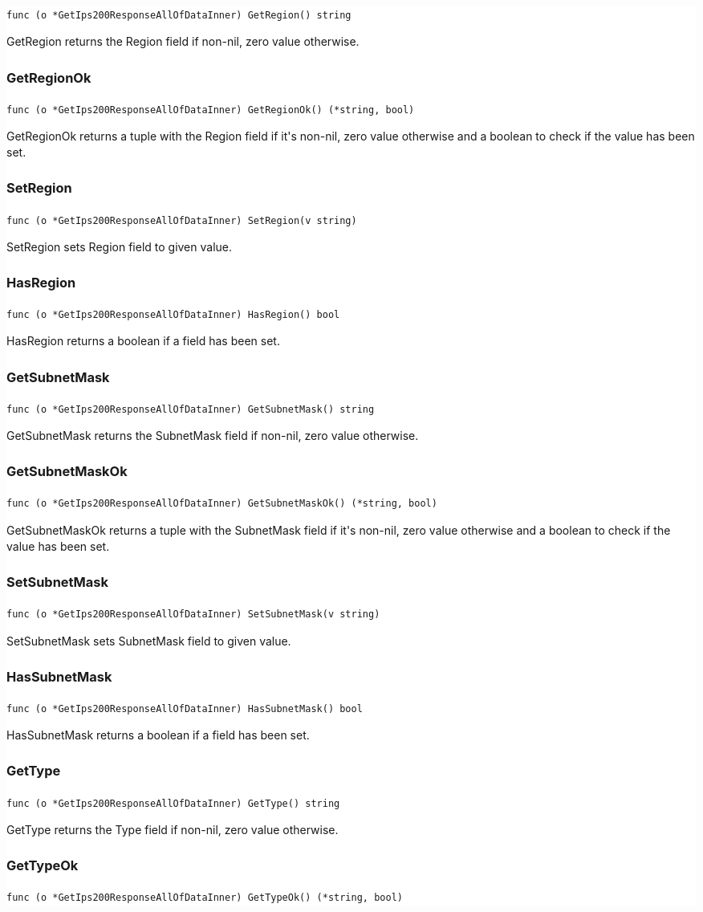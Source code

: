 `func (o *GetIps200ResponseAllOfDataInner) GetRegion() string`

GetRegion returns the Region field if non-nil, zero value otherwise.

### GetRegionOk

`func (o *GetIps200ResponseAllOfDataInner) GetRegionOk() (*string, bool)`

GetRegionOk returns a tuple with the Region field if it's non-nil, zero value otherwise
and a boolean to check if the value has been set.

### SetRegion

`func (o *GetIps200ResponseAllOfDataInner) SetRegion(v string)`

SetRegion sets Region field to given value.

### HasRegion

`func (o *GetIps200ResponseAllOfDataInner) HasRegion() bool`

HasRegion returns a boolean if a field has been set.

### GetSubnetMask

`func (o *GetIps200ResponseAllOfDataInner) GetSubnetMask() string`

GetSubnetMask returns the SubnetMask field if non-nil, zero value otherwise.

### GetSubnetMaskOk

`func (o *GetIps200ResponseAllOfDataInner) GetSubnetMaskOk() (*string, bool)`

GetSubnetMaskOk returns a tuple with the SubnetMask field if it's non-nil, zero value otherwise
and a boolean to check if the value has been set.

### SetSubnetMask

`func (o *GetIps200ResponseAllOfDataInner) SetSubnetMask(v string)`

SetSubnetMask sets SubnetMask field to given value.

### HasSubnetMask

`func (o *GetIps200ResponseAllOfDataInner) HasSubnetMask() bool`

HasSubnetMask returns a boolean if a field has been set.

### GetType

`func (o *GetIps200ResponseAllOfDataInner) GetType() string`

GetType returns the Type field if non-nil, zero value otherwise.

### GetTypeOk

`func (o *GetIps200ResponseAllOfDataInner) GetTypeOk() (*string, bool)`
